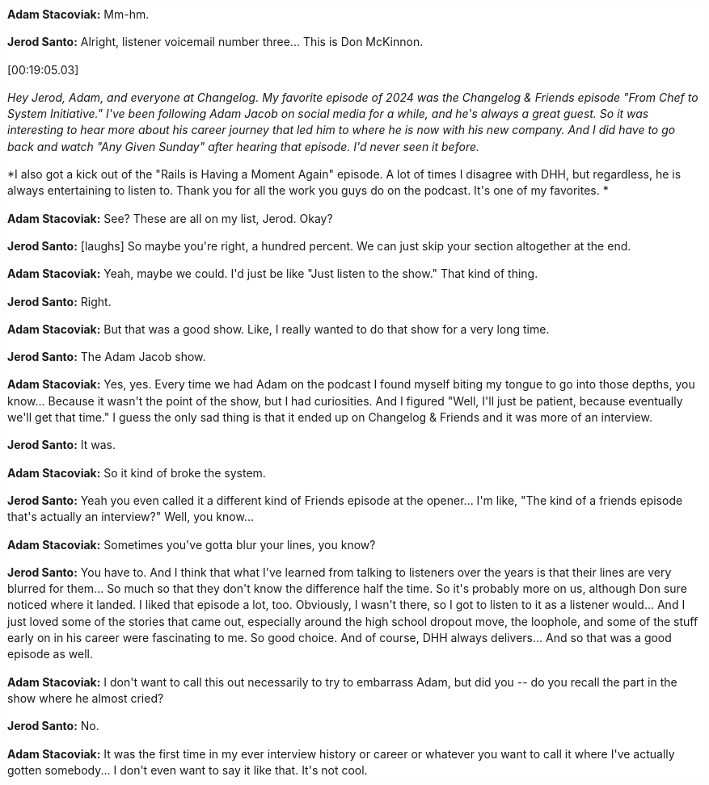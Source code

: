 **Adam Stacoviak:** Mm-hm.

**Jerod Santo:** Alright, listener voicemail number three... This is Don McKinnon.

\[00:19:05.03\]

*Hey Jerod, Adam, and everyone at Changelog. My favorite episode of 2024 was the Changelog & Friends episode "From Chef to System Initiative." I've been following Adam Jacob on social media for a while, and he's always a great guest. So it was interesting to hear more about his career journey that led him to where he is now with his new company. And I did have to go back and watch "Any Given Sunday" after hearing that episode. I'd never seen it before.*

*I also got a kick out of the "Rails is Having a Moment Again" episode. A lot of times I disagree with DHH, but regardless, he is always entertaining to listen to. Thank you for all the work you guys do on the podcast. It's one of my favorites. *

**Adam Stacoviak:** See? These are all on my list, Jerod. Okay?

**Jerod Santo:** \[laughs\] So maybe you're right, a hundred percent. We can just skip your section altogether at the end.

**Adam Stacoviak:** Yeah, maybe we could. I'd just be like "Just listen to the show." That kind of thing.

**Jerod Santo:** Right.

**Adam Stacoviak:** But that was a good show. Like, I really wanted to do that show for a very long time.

**Jerod Santo:** The Adam Jacob show.

**Adam Stacoviak:** Yes, yes. Every time we had Adam on the podcast I found myself biting my tongue to go into those depths, you know... Because it wasn't the point of the show, but I had curiosities. And I figured "Well, I'll just be patient, because eventually we'll get that time." I guess the only sad thing is that it ended up on Changelog & Friends and it was more of an interview.

**Jerod Santo:** It was.

**Adam Stacoviak:** So it kind of broke the system.

**Jerod Santo:** Yeah you even called it a different kind of Friends episode at the opener... I'm like, "The kind of a friends episode that's actually an interview?" Well, you know...

**Adam Stacoviak:** Sometimes you've gotta blur your lines, you know?

**Jerod Santo:** You have to. And I think that what I've learned from talking to listeners over the years is that their lines are very blurred for them... So much so that they don't know the difference half the time. So it's probably more on us, although Don sure noticed where it landed. I liked that episode a lot, too. Obviously, I wasn't there, so I got to listen to it as a listener would... And I just loved some of the stories that came out, especially around the high school dropout move, the loophole, and some of the stuff early on in his career were fascinating to me. So good choice. And of course, DHH always delivers... And so that was a good episode as well.

**Adam Stacoviak:** I don't want to call this out necessarily to try to embarrass Adam, but did you -- do you recall the part in the show where he almost cried?

**Jerod Santo:** No.

**Adam Stacoviak:** It was the first time in my ever interview history or career or whatever you want to call it where I've actually gotten somebody... I don't even want to say it like that. It's not cool.
